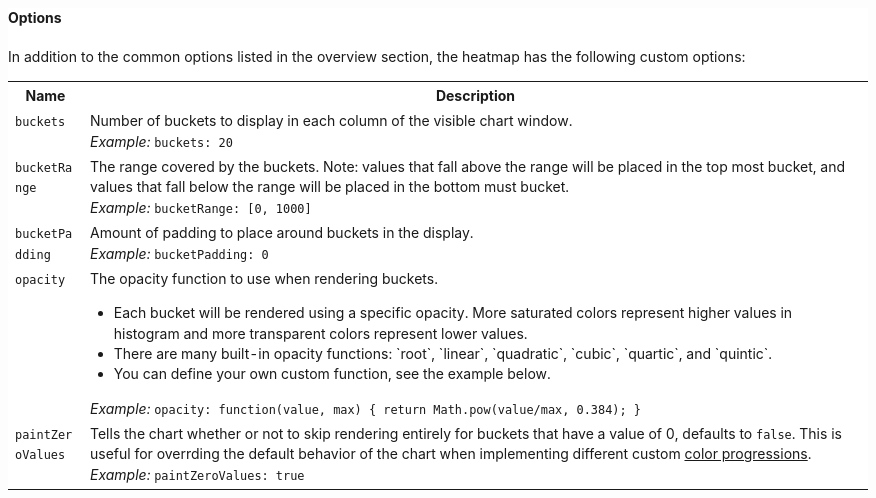 #### Options

In addition to the common options listed in the overview section, the heatmap has the following custom options:


<table class="table table-bordered table-striped">
  <tr>
    <th>Name</th>
    <th>Description</th>
  </tr>
  <tr>
    <td><code>buckets</code></td>
    <td>
      Number of buckets to display in each column of the visible chart window.<br>
      <i>Example:</i> <code>buckets: 20</code></td>
  </tr>
  <tr>
    <td><code>bucketRange</code></td>
    <td>
      The range covered by the buckets. Note: values that fall above the range will be placed in the top most bucket, and values that fall below the range will be placed in the bottom must bucket.<br>
      <i>Example:</i> <code>bucketRange: [0, 1000]</code></td>
  </tr>
  <tr>
    <td><code>bucketPadding</code></td>
    <td>
      Amount of padding to place around buckets in the display.<br>
      <i>Example:</i> <code>bucketPadding: 0</code></td>
  </tr>
  <tr>
    <td><code>opacity</code></td>
    <td>
      The opacity function to use when rendering buckets.
      <ul>
        <li>Each bucket will be rendered using a specific opacity. More saturated colors represent higher values in
    histogram and more transparent colors represent lower values.</li>
        <li>There are many built-in opacity functions: `root`, `linear`, `quadratic`, `cubic`, `quartic`, and `quintic`.</li>
        <li>You can define your own custom function, see the example below.</li>
      </ul>
      <i>Example:</i> <code>opacity: function(value, max) { return Math.pow(value/max, 0.384); }</code></td>
  </tr>
  <tr>
    <td><code>paintZeroValues</code></td>
    <td>
      Tells the chart whether or not to skip rendering entirely for buckets that have a value of 0, defaults to <code>false</code>. This is useful for overrding the default behavior of the chart when implementing different custom <a href="https://en.wikipedia.org/wiki/Choropleth_map#Color_progression" target="_blank">color progressions</a>.<br>
      <i>Example:</i> <code>paintZeroValues: true</code></td>
  </tr>
</table>
